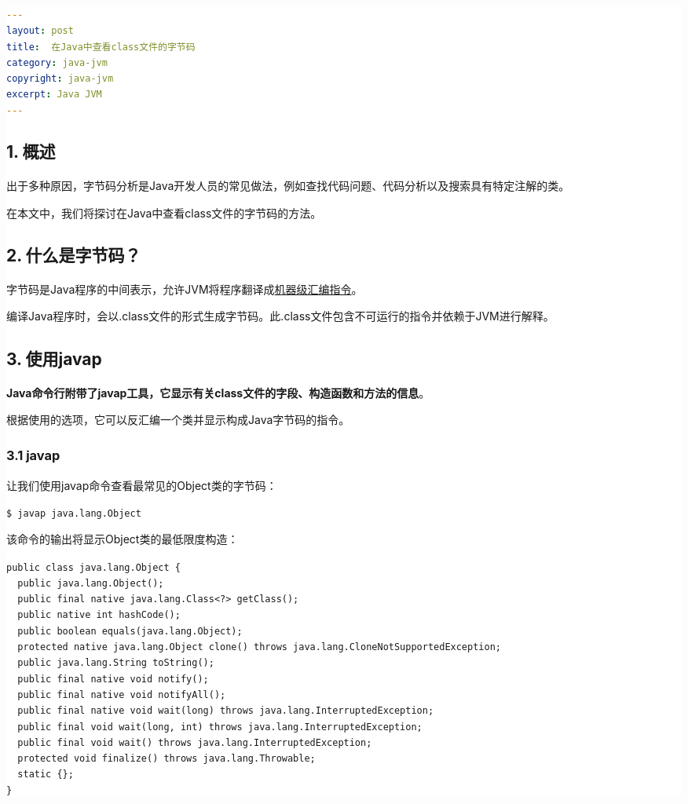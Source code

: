 ```yaml
---
layout: post
title:  在Java中查看class文件的字节码
category: java-jvm
copyright: java-jvm
excerpt: Java JVM
---
```


## 1. 概述

出于多种原因，字节码分析是Java开发人员的常见做法，例如查找代码问题、代码分析以及搜索具有特定注解的类。

在本文中，我们将探讨在Java中查看class文件的字节码的方法。

## 2. 什么是字节码？

字节码是Java程序的中间表示，允许JVM将程序翻译成[机器级汇编指令](https://www.baeldung.com/cs/instructions-programs)。

编译Java程序时，会以.class文件的形式生成字节码。此.class文件包含不可运行的指令并依赖于JVM进行解释。

## 3. 使用javap

**Java命令行附带了javap工具，它显示有关class文件的字段、构造函数和方法的信息**。

根据使用的选项，它可以反汇编一个类并显示构成Java字节码的指令。

### 3.1 javap

让我们使用javap命令查看最常见的Object类的字节码：

```shell
$ javap java.lang.Object
```

该命令的输出将显示Object类的最低限度构造：

```text
public class java.lang.Object {
  public java.lang.Object();
  public final native java.lang.Class<?> getClass();
  public native int hashCode();
  public boolean equals(java.lang.Object);
  protected native java.lang.Object clone() throws java.lang.CloneNotSupportedException;
  public java.lang.String toString();
  public final native void notify();
  public final native void notifyAll();
  public final native void wait(long) throws java.lang.InterruptedException;
  public final void wait(long, int) throws java.lang.InterruptedException;
  public final void wait() throws java.lang.InterruptedException;
  protected void finalize() throws java.lang.Throwable;
  static {};
}
```
